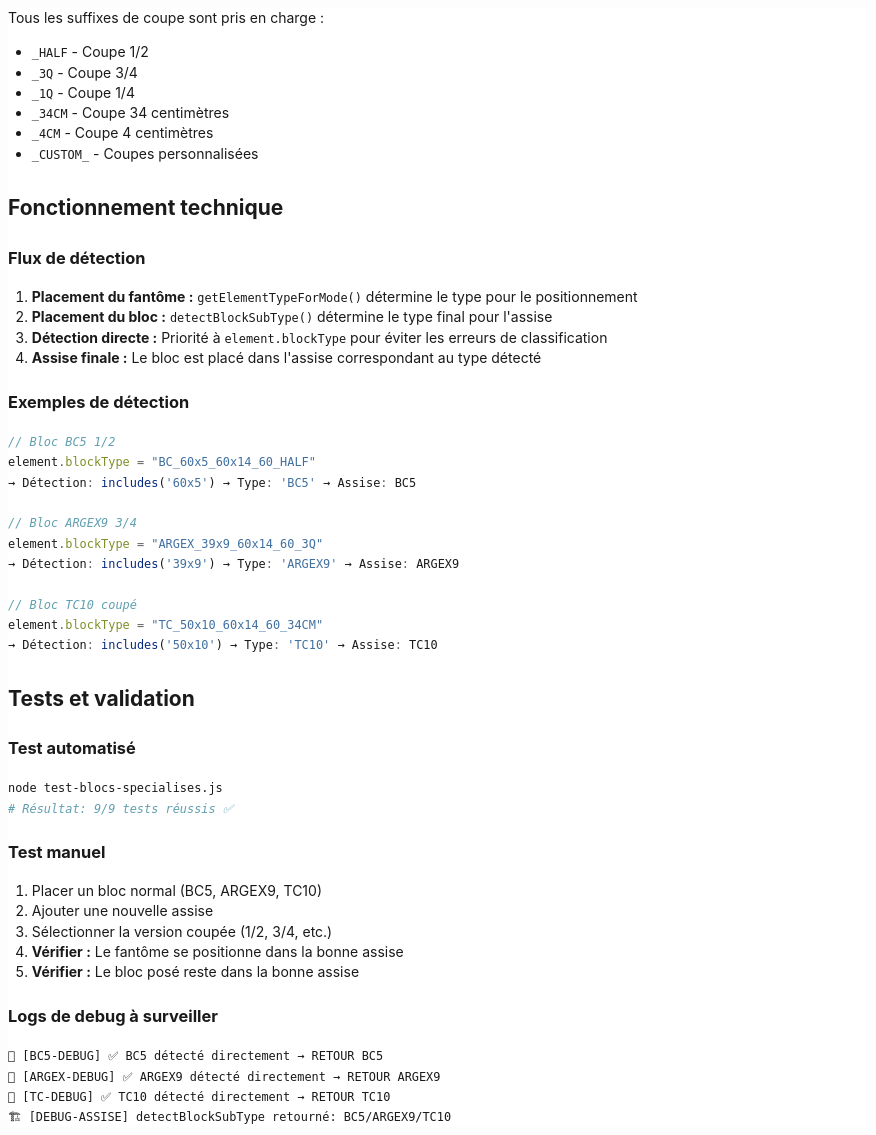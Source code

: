 Tous les suffixes de coupe sont pris en charge :
- `_HALF` - Coupe 1/2
- `_3Q` - Coupe 3/4  
- `_1Q` - Coupe 1/4
- `_34CM` - Coupe 34 centimètres
- `_4CM` - Coupe 4 centimètres
- `_CUSTOM_` - Coupes personnalisées

## Fonctionnement technique

### Flux de détection

1. **Placement du fantôme :** `getElementTypeForMode()` détermine le type pour le positionnement
2. **Placement du bloc :** `detectBlockSubType()` détermine le type final pour l'assise
3. **Détection directe :** Priorité à `element.blockType` pour éviter les erreurs de classification
4. **Assise finale :** Le bloc est placé dans l'assise correspondant au type détecté

### Exemples de détection

```javascript
// Bloc BC5 1/2
element.blockType = "BC_60x5_60x14_60_HALF"
→ Détection: includes('60x5') → Type: 'BC5' → Assise: BC5

// Bloc ARGEX9 3/4
element.blockType = "ARGEX_39x9_60x14_60_3Q"
→ Détection: includes('39x9') → Type: 'ARGEX9' → Assise: ARGEX9

// Bloc TC10 coupé
element.blockType = "TC_50x10_60x14_60_34CM"
→ Détection: includes('50x10') → Type: 'TC10' → Assise: TC10
```

## Tests et validation

### Test automatisé
```bash
node test-blocs-specialises.js
# Résultat: 9/9 tests réussis ✅
```

### Test manuel
1. Placer un bloc normal (BC5, ARGEX9, TC10)
2. Ajouter une nouvelle assise
3. Sélectionner la version coupée (1/2, 3/4, etc.)
4. **Vérifier :** Le fantôme se positionne dans la bonne assise
5. **Vérifier :** Le bloc posé reste dans la bonne assise

### Logs de debug à surveiller
```
🚨 [BC5-DEBUG] ✅ BC5 détecté directement → RETOUR BC5
🚨 [ARGEX-DEBUG] ✅ ARGEX9 détecté directement → RETOUR ARGEX9
🚨 [TC-DEBUG] ✅ TC10 détecté directement → RETOUR TC10
🏗️ [DEBUG-ASSISE] detectBlockSubType retourné: BC5/ARGEX9/TC10
```
